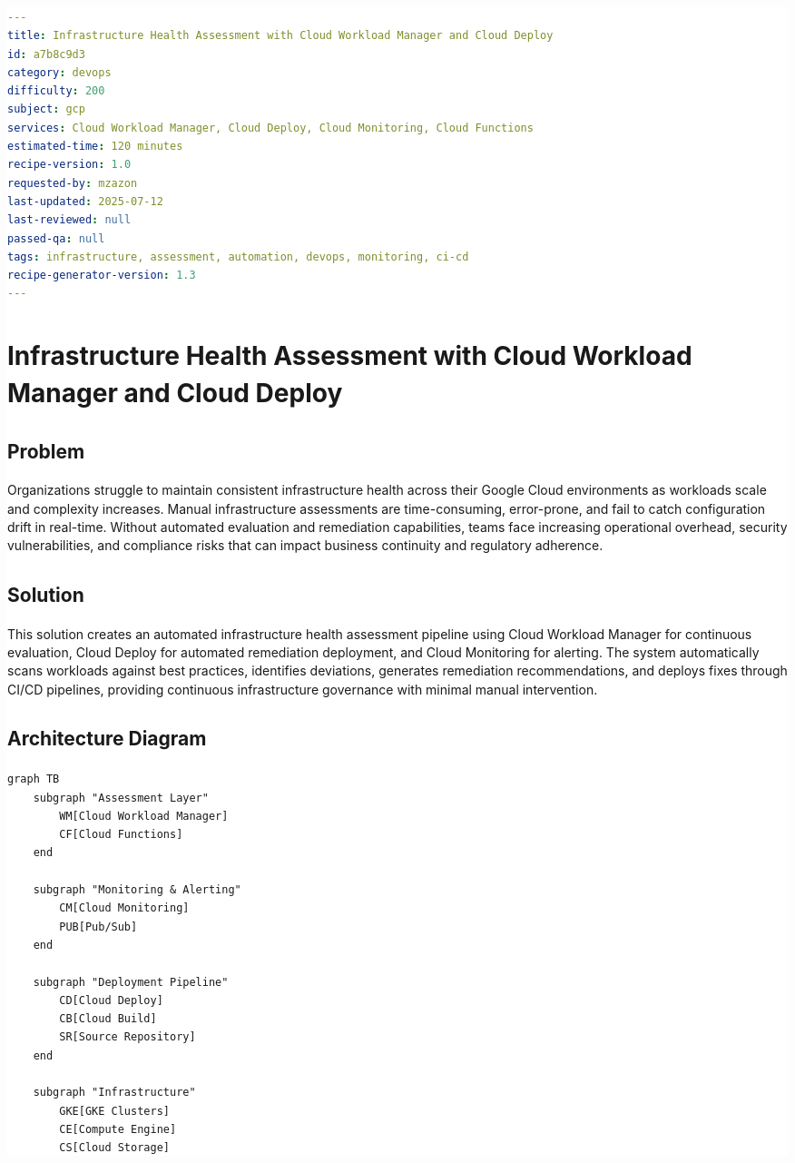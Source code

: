```yaml
---
title: Infrastructure Health Assessment with Cloud Workload Manager and Cloud Deploy
id: a7b8c9d3
category: devops
difficulty: 200
subject: gcp
services: Cloud Workload Manager, Cloud Deploy, Cloud Monitoring, Cloud Functions
estimated-time: 120 minutes
recipe-version: 1.0
requested-by: mzazon
last-updated: 2025-07-12
last-reviewed: null
passed-qa: null
tags: infrastructure, assessment, automation, devops, monitoring, ci-cd
recipe-generator-version: 1.3
---
```


# Infrastructure Health Assessment with Cloud Workload Manager and Cloud Deploy

## Problem

Organizations struggle to maintain consistent infrastructure health across their Google Cloud environments as workloads scale and complexity increases. Manual infrastructure assessments are time-consuming, error-prone, and fail to catch configuration drift in real-time. Without automated evaluation and remediation capabilities, teams face increasing operational overhead, security vulnerabilities, and compliance risks that can impact business continuity and regulatory adherence.

## Solution

This solution creates an automated infrastructure health assessment pipeline using Cloud Workload Manager for continuous evaluation, Cloud Deploy for automated remediation deployment, and Cloud Monitoring for alerting. The system automatically scans workloads against best practices, identifies deviations, generates remediation recommendations, and deploys fixes through CI/CD pipelines, providing continuous infrastructure governance with minimal manual intervention.

## Architecture Diagram

```mermaid
graph TB
    subgraph "Assessment Layer"
        WM[Cloud Workload Manager]
        CF[Cloud Functions]
    end
    
    subgraph "Monitoring & Alerting"
        CM[Cloud Monitoring]
        PUB[Pub/Sub]
    end
    
    subgraph "Deployment Pipeline"
        CD[Cloud Deploy]
        CB[Cloud Build]
        SR[Source Repository]
    end
    
    subgraph "Infrastructure"
        GKE[GKE Clusters]
        CE[Compute Engine]
        CS[Cloud Storage]
```